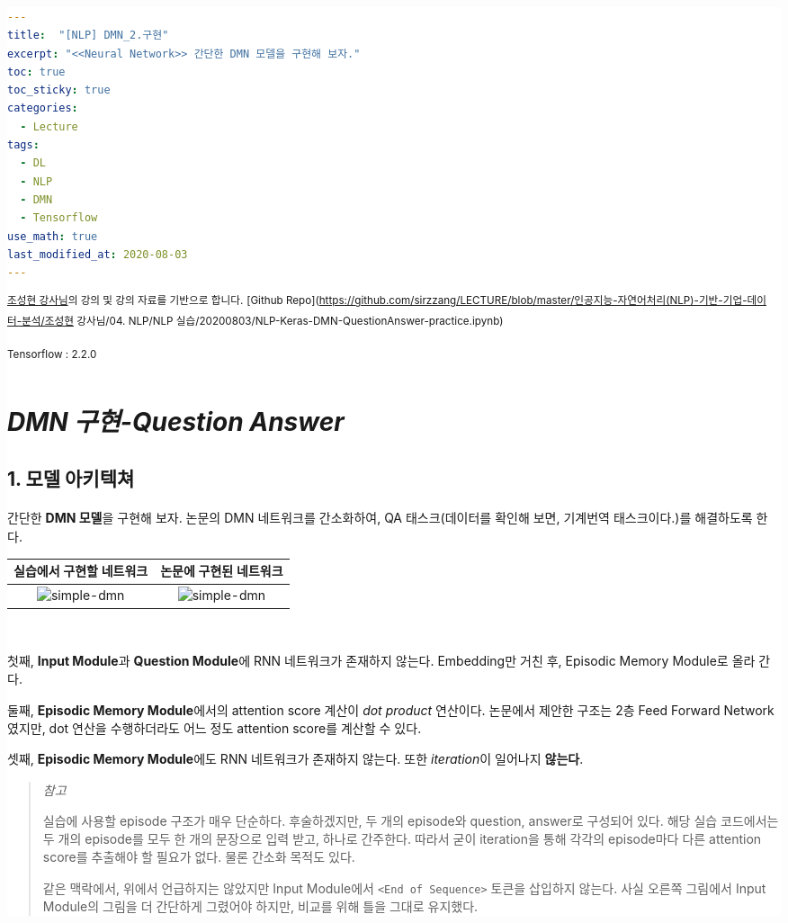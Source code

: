 ```yaml
---
title:  "[NLP] DMN_2.구현"
excerpt: "<<Neural Network>> 간단한 DMN 모델을 구현해 보자."
toc: true
toc_sticky: true
categories:
  - Lecture
tags:
  - DL
  - NLP
  - DMN
  - Tensorflow
use_math: true
last_modified_at: 2020-08-03
---
```




<sup> [조성현 강사님](https://blog.naver.com/chunjein)의 강의 및 강의 자료를 기반으로 합니다.</sup> <sup>[Github Repo](https://github.com/sirzzang/LECTURE/blob/master/인공지능-자연어처리(NLP)-기반-기업-데이터-분석/조성현 강사님/04. NLP/NLP 실습/20200803/NLP-Keras-DMN-QuestionAnswer-practice.ipynb)</sup>

<sup>Tensorflow : 2.2.0</sup>

# _DMN 구현-Question Answer_





## 1. 모델 아키텍쳐



 간단한 **DMN 모델**을 구현해 보자. 논문의 DMN 네트워크를 간소화하여, QA 태스크(데이터를 확인해 보면, 기계번역 태스크이다.)를 해결하도록 한다. 



|              실습에서 구현할 네트워크              |              논문에 구현된 네트워크               |
| :------------------------------------------------: | :-----------------------------------------------: |
| ![simple-dmn]({{site.url}}/assets/images/dmn3.png) | ![simple-dmn]({{site.url}}/assets/images/dmn.png) |

 <br>

 첫째, **Input Module**과 **Question Module**에 RNN 네트워크가 존재하지 않는다. Embedding만 거친 후, Episodic Memory Module로 올라 간다.

 둘째, **Episodic Memory Module**에서의 attention score 계산이 *dot product* 연산이다. 논문에서 제안한 구조는 2층 Feed Forward Network였지만, dot 연산을 수행하더라도 어느 정도 attention score를 계산할 수 있다.

 셋째, **Episodic Memory Module**에도 RNN 네트워크가 존재하지 않는다. 또한 *iteration*이 일어나지 **않는다**.

> *참고*
>
>  실습에 사용할 episode 구조가 매우 단순하다. 후술하겠지만, 두 개의 episode와 question, answer로 구성되어 있다. 해당 실습 코드에서는 두 개의 episode를 모두 한 개의 문장으로 입력 받고, 하나로 간주한다. 따라서 굳이 iteration을 통해 각각의 episode마다 다른 attention score를 추출해야 할 필요가 없다. 물론 간소화 목적도 있다.
>
>  같은 맥락에서, 위에서 언급하지는 않았지만 Input Module에서 `<End of Sequence>` 토큰을 삽입하지 않는다. 사실 오른쪽 그림에서 Input Module의 그림을 더 간단하게 그렸어야 하지만, 비교를 위해 틀을 그대로 유지했다.
